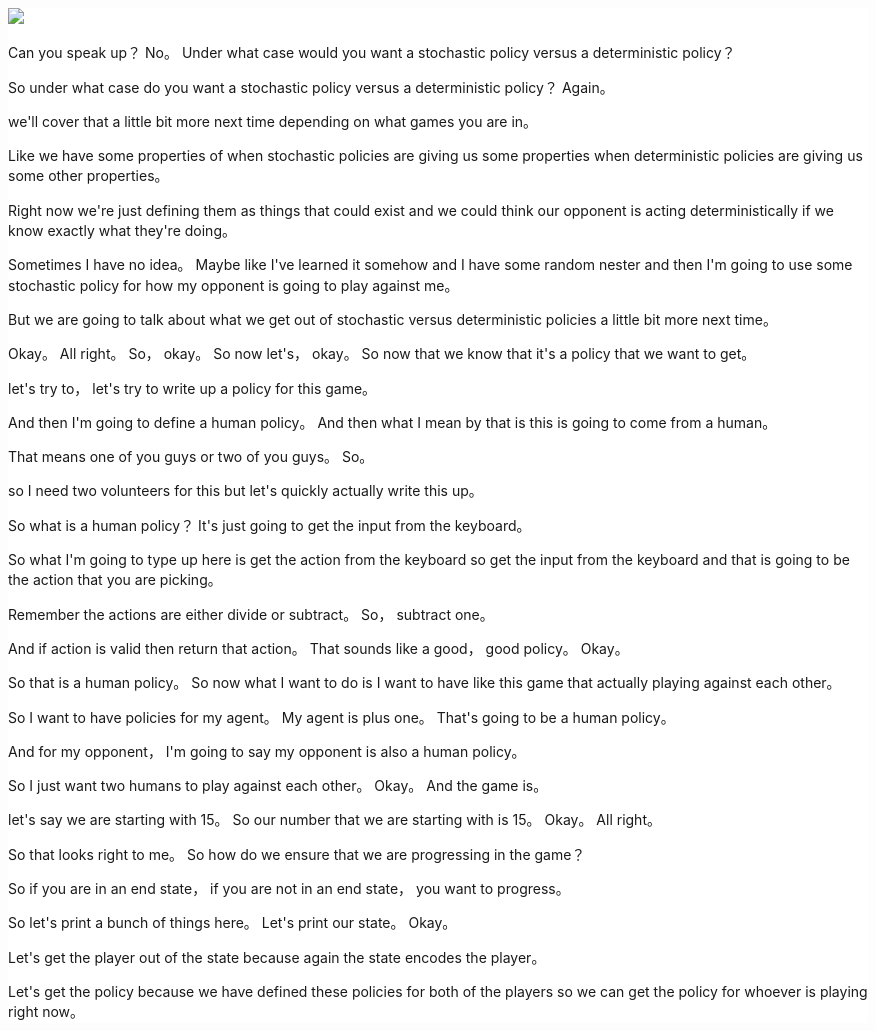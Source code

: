 
![](img/145fbaf36d1a2c061739104c6d40f7dd_8.png)

 Can you speak up？ No。 Under what case would you want a stochastic policy versus a deterministic policy？

 So under what case do you want a stochastic policy versus a deterministic policy？ Again。

 we'll cover that a little bit more next time depending on what games you are in。

 Like we have some properties of when stochastic policies are giving us some properties when deterministic policies are giving us some other properties。

 Right now we're just defining them as things that could exist and we could think our opponent is acting deterministically if we know exactly what they're doing。

 Sometimes I have no idea。 Maybe like I've learned it somehow and I have some random nester and then I'm going to use some stochastic policy for how my opponent is going to play against me。

 But we are going to talk about what we get out of stochastic versus deterministic policies a little bit more next time。

 Okay。 All right。 So， okay。 So now let's， okay。 So now that we know that it's a policy that we want to get。

 let's try to， let's try to write up a policy for this game。

 And then I'm going to define a human policy。 And then what I mean by that is this is going to come from a human。

 That means one of you guys or two of you guys。 So。

 so I need two volunteers for this but let's quickly actually write this up。

 So what is a human policy？ It's just going to get the input from the keyboard。

 So what I'm going to type up here is get the action from the keyboard so get the input from the keyboard and that is going to be the action that you are picking。

 Remember the actions are either divide or subtract。 So， subtract one。

 And if action is valid then return that action。 That sounds like a good， good policy。 Okay。

 So that is a human policy。 So now what I want to do is I want to have like this game that actually playing against each other。

 So I want to have policies for my agent。 My agent is plus one。 That's going to be a human policy。

 And for my opponent， I'm going to say my opponent is also a human policy。

 So I just want two humans to play against each other。 Okay。 And the game is。

 let's say we are starting with 15。 So our number that we are starting with is 15。 Okay。 All right。

 So that looks right to me。 So how do we ensure that we are progressing in the game？

 So if you are in an end state， if you are not in an end state， you want to progress。

 So let's print a bunch of things here。 Let's print our state。 Okay。

 Let's get the player out of the state because again the state encodes the player。

 Let's get the policy because we have defined these policies for both of the players so we can get the policy for whoever is playing right now。
